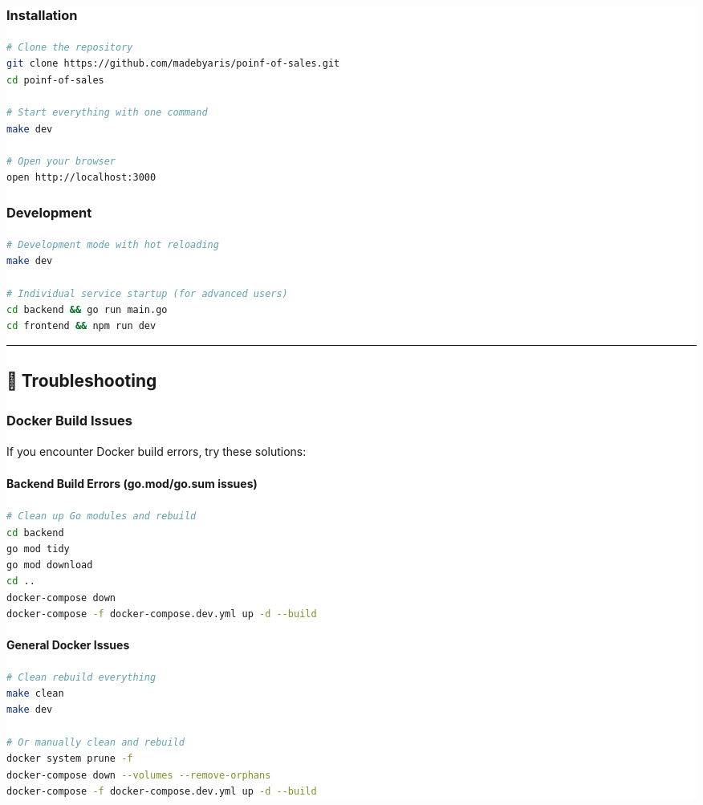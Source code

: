 ### **Installation**
```bash
# Clone the repository
git clone https://github.com/madebyaris/poinf-of-sales.git
cd poinf-of-sales

# Start everything with one command
make dev

# Open your browser
open http://localhost:3000
```

### **Development**
```bash
# Development mode with hot reloading
make dev

# Individual service startup (for advanced users)
cd backend && go run main.go
cd frontend && npm run dev
```

---

## 🔧 **Troubleshooting**

### **Docker Build Issues**

If you encounter Docker build errors, try these solutions:

#### **Backend Build Errors (go.mod/go.sum issues)**
```bash
# Clean up Go modules and rebuild
cd backend
go mod tidy
go mod download
cd ..
docker-compose down
docker-compose -f docker-compose.dev.yml up -d --build
```

#### **General Docker Issues**
```bash
# Clean rebuild everything
make clean
make dev

# Or manually clean and rebuild
docker system prune -f
docker-compose down --volumes --remove-orphans
docker-compose -f docker-compose.dev.yml up -d --build
```
